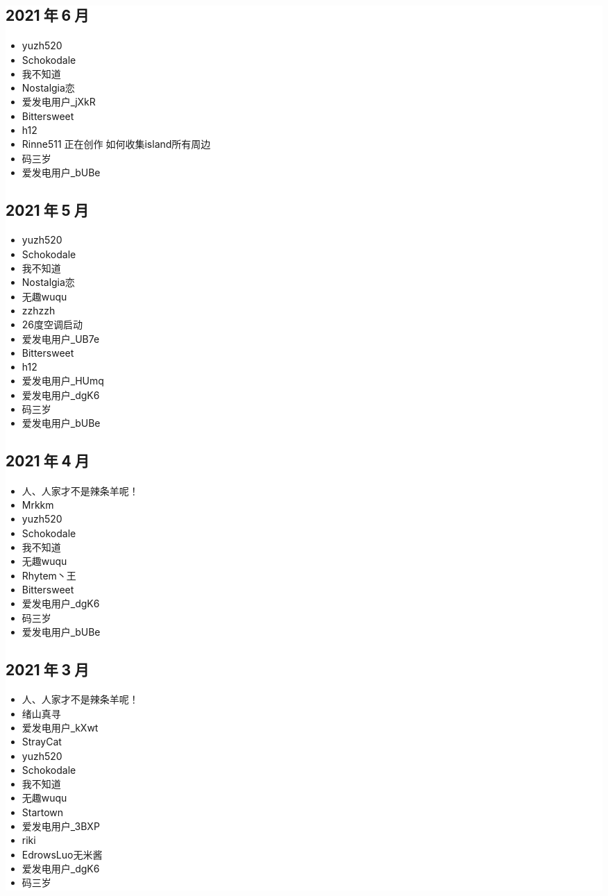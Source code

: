 ## 2021 年 6 月
- yuzh520
- Schokodale
- 我不知道
- Nostalgia恋
- 爱发电用户_jXkR
- Bittersweet
- h12
- Rinne511
正在创作 如何收集island所有周边
- 码三岁
- 爱发电用户_bUBe

## 2021 年 5 月
- yuzh520
- Schokodale
- 我不知道
- Nostalgia恋
- 无趣wuqu
- zzhzzh
- 26度空调启动
- 爱发电用户_UB7e
- Bittersweet
- h12
- 爱发电用户_HUmq
- 爱发电用户_dgK6
- 码三岁
- 爱发电用户_bUBe

## 2021 年 4 月
- 人、人家才不是辣条羊呢！
- Mrkkm
- yuzh520
- Schokodale
- 我不知道
- 无趣wuqu
- Rhytem丶王
- Bittersweet
- 爱发电用户_dgK6
- 码三岁
- 爱发电用户_bUBe

## 2021 年 3 月
- 人、人家才不是辣条羊呢！
- 绪山真寻
- 爱发电用户_kXwt
- StrayCat
- yuzh520
- Schokodale
- 我不知道
- 无趣wuqu
- Startown
- 爱发电用户_3BXP
- riki
- EdrowsLuo无米酱
- 爱发电用户_dgK6
- 码三岁
